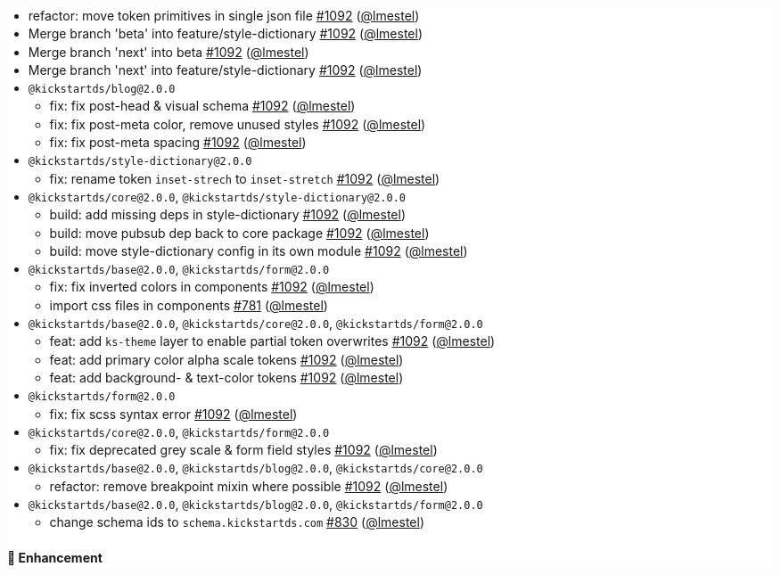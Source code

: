   - refactor: move token primitives in single json file [#1092](https://github.com/kickstartDS/kickstartDS/pull/1092) ([@lmestel](https://github.com/lmestel))
  - Merge branch 'beta' into feature/style-dictionary [#1092](https://github.com/kickstartDS/kickstartDS/pull/1092) ([@lmestel](https://github.com/lmestel))
  - Merge branch 'next' into beta [#1092](https://github.com/kickstartDS/kickstartDS/pull/1092) ([@lmestel](https://github.com/lmestel))
  - Merge branch 'next' into feature/style-dictionary [#1092](https://github.com/kickstartDS/kickstartDS/pull/1092) ([@lmestel](https://github.com/lmestel))
- `@kickstartds/blog@2.0.0`
  - fix: fix post-head & visual schema [#1092](https://github.com/kickstartDS/kickstartDS/pull/1092) ([@lmestel](https://github.com/lmestel))
  - fix: fix post-meta color, remove unused styles [#1092](https://github.com/kickstartDS/kickstartDS/pull/1092) ([@lmestel](https://github.com/lmestel))
  - fix: fix post-meta spacing [#1092](https://github.com/kickstartDS/kickstartDS/pull/1092) ([@lmestel](https://github.com/lmestel))
- `@kickstartds/style-dictionary@2.0.0`
  - fix: rename token `inset-strech` to `inset-stretch` [#1092](https://github.com/kickstartDS/kickstartDS/pull/1092) ([@lmestel](https://github.com/lmestel))
- `@kickstartds/core@2.0.0`, `@kickstartds/style-dictionary@2.0.0`
  - build: add missing deps in style-dictionary [#1092](https://github.com/kickstartDS/kickstartDS/pull/1092) ([@lmestel](https://github.com/lmestel))
  - build: move pubsub dep back to core package [#1092](https://github.com/kickstartDS/kickstartDS/pull/1092) ([@lmestel](https://github.com/lmestel))
  - build: move style-dictionary config in its own module [#1092](https://github.com/kickstartDS/kickstartDS/pull/1092) ([@lmestel](https://github.com/lmestel))
- `@kickstartds/base@2.0.0`, `@kickstartds/form@2.0.0`
  - fix: fix inverted colors in components [#1092](https://github.com/kickstartDS/kickstartDS/pull/1092) ([@lmestel](https://github.com/lmestel))
  - import css files in components [#781](https://github.com/kickstartDS/kickstartDS/pull/781) ([@lmestel](https://github.com/lmestel))
- `@kickstartds/base@2.0.0`, `@kickstartds/core@2.0.0`, `@kickstartds/form@2.0.0`
  - feat: add `ks-theme` layer to enable partial token overwrites [#1092](https://github.com/kickstartDS/kickstartDS/pull/1092) ([@lmestel](https://github.com/lmestel))
  - feat: add primary color alpha scale tokens [#1092](https://github.com/kickstartDS/kickstartDS/pull/1092) ([@lmestel](https://github.com/lmestel))
  - feat: add background- & text-color tokens [#1092](https://github.com/kickstartDS/kickstartDS/pull/1092) ([@lmestel](https://github.com/lmestel))
- `@kickstartds/form@2.0.0`
  - fix: fix scss syntax error [#1092](https://github.com/kickstartDS/kickstartDS/pull/1092) ([@lmestel](https://github.com/lmestel))
- `@kickstartds/core@2.0.0`, `@kickstartds/form@2.0.0`
  - fix: fix deprecated grey scale & form field styles [#1092](https://github.com/kickstartDS/kickstartDS/pull/1092) ([@lmestel](https://github.com/lmestel))
- `@kickstartds/base@2.0.0`, `@kickstartds/blog@2.0.0`, `@kickstartds/core@2.0.0`
  - refactor: remove breakpoint mixin where possible [#1092](https://github.com/kickstartDS/kickstartDS/pull/1092) ([@lmestel](https://github.com/lmestel))
- `@kickstartds/base@2.0.0`, `@kickstartds/blog@2.0.0`, `@kickstartds/form@2.0.0`
  - change schema ids to `schema.kickstartds.com` [#830](https://github.com/kickstartDS/kickstartDS/pull/830) ([@lmestel](https://github.com/lmestel))

#### 🚀 Enhancement
